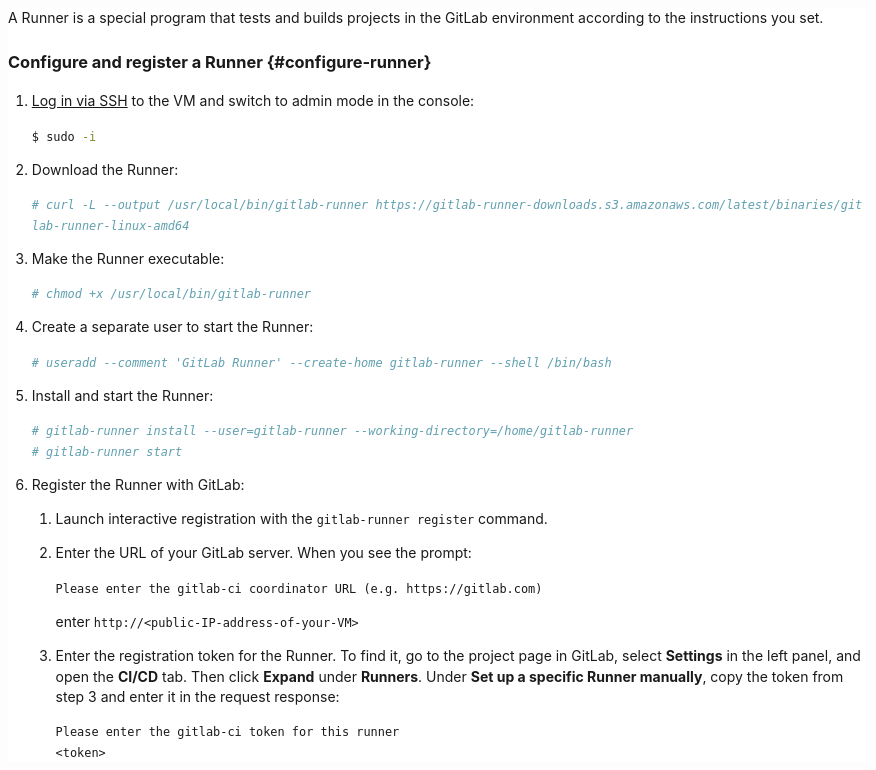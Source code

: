 A Runner is a special program that tests and builds projects in the GitLab environment according to the instructions you set.

### Configure and register a Runner {#configure-runner}

1. [Log in via SSH](../../../compute/operations/vm-connect/ssh.md) to the VM and switch to admin mode in the console:

   ```bash
   $ sudo -i
   ```

1. Download the Runner:

   ```bash
   # curl -L --output /usr/local/bin/gitlab-runner https://gitlab-runner-downloads.s3.amazonaws.com/latest/binaries/gitlab-runner-linux-amd64
   ```

1. Make the Runner executable:

   ```bash
   # chmod +x /usr/local/bin/gitlab-runner
   ```

1. Create a separate user to start the Runner:

   ```bash
   # useradd --comment 'GitLab Runner' --create-home gitlab-runner --shell /bin/bash
   ```

1. Install and start the Runner:

   ```bash
   # gitlab-runner install --user=gitlab-runner --working-directory=/home/gitlab-runner
   # gitlab-runner start
   ```

1. Register the Runner with GitLab:

   1. Launch interactive registration with the `gitlab-runner register` command.

   1. Enter the URL of your GitLab server. When you see the prompt:

      ```
      Please enter the gitlab-ci coordinator URL (e.g. https://gitlab.com)
      ```

      enter `http://<public-IP-address-of-your-VM>`

   1. Enter the registration token for the Runner. To find it, go to the project page in GitLab, select **Settings** in the left panel, and open the **CI/CD** tab. Then click **Expand** under **Runners**. Under **Set up a specific Runner manually**, copy the token from step 3 and enter it in the request response:

      ```
      Please enter the gitlab-ci token for this runner
      <token>
      ```
